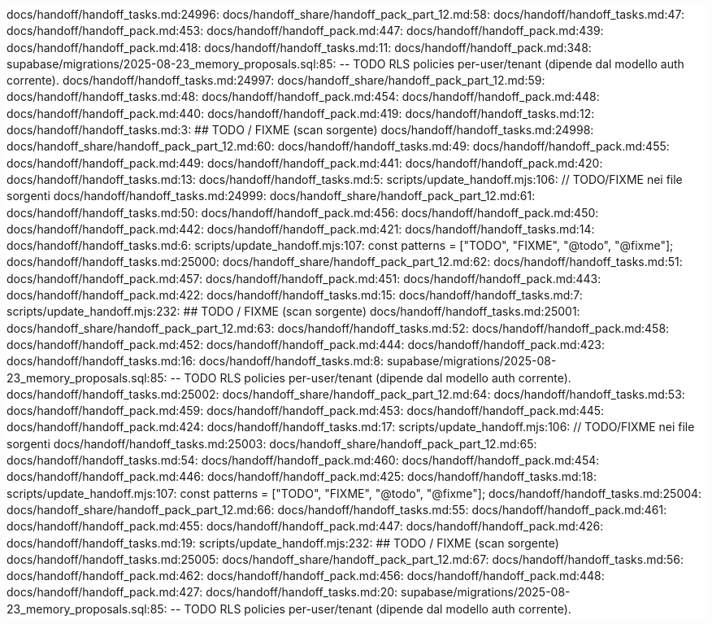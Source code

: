 docs/handoff/handoff_tasks.md:24996: docs/handoff_share/handoff_pack_part_12.md:58: docs/handoff/handoff_tasks.md:47: docs/handoff/handoff_pack.md:453: docs/handoff/handoff_pack.md:447: docs/handoff/handoff_pack.md:439: docs/handoff/handoff_pack.md:418: docs/handoff/handoff_tasks.md:11: docs/handoff/handoff_pack.md:348: supabase/migrations/2025-08-23_memory_proposals.sql:85: -- TODO RLS policies per-user/tenant (dipende dal modello auth corrente).
docs/handoff/handoff_tasks.md:24997: docs/handoff_share/handoff_pack_part_12.md:59: docs/handoff/handoff_tasks.md:48: docs/handoff/handoff_pack.md:454: docs/handoff/handoff_pack.md:448: docs/handoff/handoff_pack.md:440: docs/handoff/handoff_pack.md:419: docs/handoff/handoff_tasks.md:12: docs/handoff/handoff_tasks.md:3: ## TODO / FIXME (scan sorgente)
docs/handoff/handoff_tasks.md:24998: docs/handoff_share/handoff_pack_part_12.md:60: docs/handoff/handoff_tasks.md:49: docs/handoff/handoff_pack.md:455: docs/handoff/handoff_pack.md:449: docs/handoff/handoff_pack.md:441: docs/handoff/handoff_pack.md:420: docs/handoff/handoff_tasks.md:13: docs/handoff/handoff_tasks.md:5: scripts/update_handoff.mjs:106: // TODO/FIXME nei file sorgenti
docs/handoff/handoff_tasks.md:24999: docs/handoff_share/handoff_pack_part_12.md:61: docs/handoff/handoff_tasks.md:50: docs/handoff/handoff_pack.md:456: docs/handoff/handoff_pack.md:450: docs/handoff/handoff_pack.md:442: docs/handoff/handoff_pack.md:421: docs/handoff/handoff_tasks.md:14: docs/handoff/handoff_tasks.md:6: scripts/update_handoff.mjs:107: const patterns = ["TODO", "FIXME", "@todo", "@fixme"];
docs/handoff/handoff_tasks.md:25000: docs/handoff_share/handoff_pack_part_12.md:62: docs/handoff/handoff_tasks.md:51: docs/handoff/handoff_pack.md:457: docs/handoff/handoff_pack.md:451: docs/handoff/handoff_pack.md:443: docs/handoff/handoff_pack.md:422: docs/handoff/handoff_tasks.md:15: docs/handoff/handoff_tasks.md:7: scripts/update_handoff.mjs:232: ## TODO / FIXME (scan sorgente)
docs/handoff/handoff_tasks.md:25001: docs/handoff_share/handoff_pack_part_12.md:63: docs/handoff/handoff_tasks.md:52: docs/handoff/handoff_pack.md:458: docs/handoff/handoff_pack.md:452: docs/handoff/handoff_pack.md:444: docs/handoff/handoff_pack.md:423: docs/handoff/handoff_tasks.md:16: docs/handoff/handoff_tasks.md:8: supabase/migrations/2025-08-23_memory_proposals.sql:85: -- TODO RLS policies per-user/tenant (dipende dal modello auth corrente).
docs/handoff/handoff_tasks.md:25002: docs/handoff_share/handoff_pack_part_12.md:64: docs/handoff/handoff_tasks.md:53: docs/handoff/handoff_pack.md:459: docs/handoff/handoff_pack.md:453: docs/handoff/handoff_pack.md:445: docs/handoff/handoff_pack.md:424: docs/handoff/handoff_tasks.md:17: scripts/update_handoff.mjs:106: // TODO/FIXME nei file sorgenti
docs/handoff/handoff_tasks.md:25003: docs/handoff_share/handoff_pack_part_12.md:65: docs/handoff/handoff_tasks.md:54: docs/handoff/handoff_pack.md:460: docs/handoff/handoff_pack.md:454: docs/handoff/handoff_pack.md:446: docs/handoff/handoff_pack.md:425: docs/handoff/handoff_tasks.md:18: scripts/update_handoff.mjs:107: const patterns = ["TODO", "FIXME", "@todo", "@fixme"];
docs/handoff/handoff_tasks.md:25004: docs/handoff_share/handoff_pack_part_12.md:66: docs/handoff/handoff_tasks.md:55: docs/handoff/handoff_pack.md:461: docs/handoff/handoff_pack.md:455: docs/handoff/handoff_pack.md:447: docs/handoff/handoff_pack.md:426: docs/handoff/handoff_tasks.md:19: scripts/update_handoff.mjs:232: ## TODO / FIXME (scan sorgente)
docs/handoff/handoff_tasks.md:25005: docs/handoff_share/handoff_pack_part_12.md:67: docs/handoff/handoff_tasks.md:56: docs/handoff/handoff_pack.md:462: docs/handoff/handoff_pack.md:456: docs/handoff/handoff_pack.md:448: docs/handoff/handoff_pack.md:427: docs/handoff/handoff_tasks.md:20: supabase/migrations/2025-08-23_memory_proposals.sql:85: -- TODO RLS policies per-user/tenant (dipende dal modello auth corrente).

